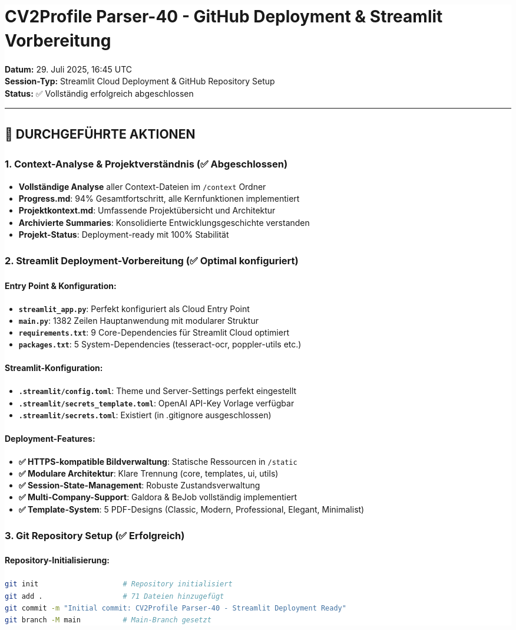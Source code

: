 # CV2Profile Parser-40 - GitHub Deployment & Streamlit Vorbereitung

**Datum:** 29. Juli 2025, 16:45 UTC  
**Session-Typ:** Streamlit Cloud Deployment & GitHub Repository Setup  
**Status:** ✅ Vollständig erfolgreich abgeschlossen

---

## 🎯 DURCHGEFÜHRTE AKTIONEN

### **1. Context-Analyse & Projektverständnis (✅ Abgeschlossen)**
- **Vollständige Analyse** aller Context-Dateien im `/context` Ordner
- **Progress.md**: 94% Gesamtfortschritt, alle Kernfunktionen implementiert
- **Projektkontext.md**: Umfassende Projektübersicht und Architektur
- **Archivierte Summaries**: Konsolidierte Entwicklungsgeschichte verstanden
- **Projekt-Status**: Deployment-ready mit 100% Stabilität

### **2. Streamlit Deployment-Vorbereitung (✅ Optimal konfiguriert)**

#### **Entry Point & Konfiguration:**
- **`streamlit_app.py`**: Perfekt konfiguriert als Cloud Entry Point
- **`main.py`**: 1382 Zeilen Hauptanwendung mit modularer Struktur
- **`requirements.txt`**: 9 Core-Dependencies für Streamlit Cloud optimiert
- **`packages.txt`**: 5 System-Dependencies (tesseract-ocr, poppler-utils etc.)

#### **Streamlit-Konfiguration:**
- **`.streamlit/config.toml`**: Theme und Server-Settings perfekt eingestellt
- **`.streamlit/secrets_template.toml`**: OpenAI API-Key Vorlage verfügbar
- **`.streamlit/secrets.toml`**: Existiert (in .gitignore ausgeschlossen)

#### **Deployment-Features:**
- **✅ HTTPS-kompatible Bildverwaltung**: Statische Ressourcen in `/static`
- **✅ Modulare Architektur**: Klare Trennung (core, templates, ui, utils)
- **✅ Session-State-Management**: Robuste Zustandsverwaltung
- **✅ Multi-Company-Support**: Galdora & BeJob vollständig implementiert
- **✅ Template-System**: 5 PDF-Designs (Classic, Modern, Professional, Elegant, Minimalist)

### **3. Git Repository Setup (✅ Erfolgreich)**

#### **Repository-Initialisierung:**
```bash
git init                    # Repository initialisiert
git add .                   # 71 Dateien hinzugefügt
git commit -m "Initial commit: CV2Profile Parser-40 - Streamlit Deployment Ready"
git branch -M main          # Main-Branch gesetzt
```
